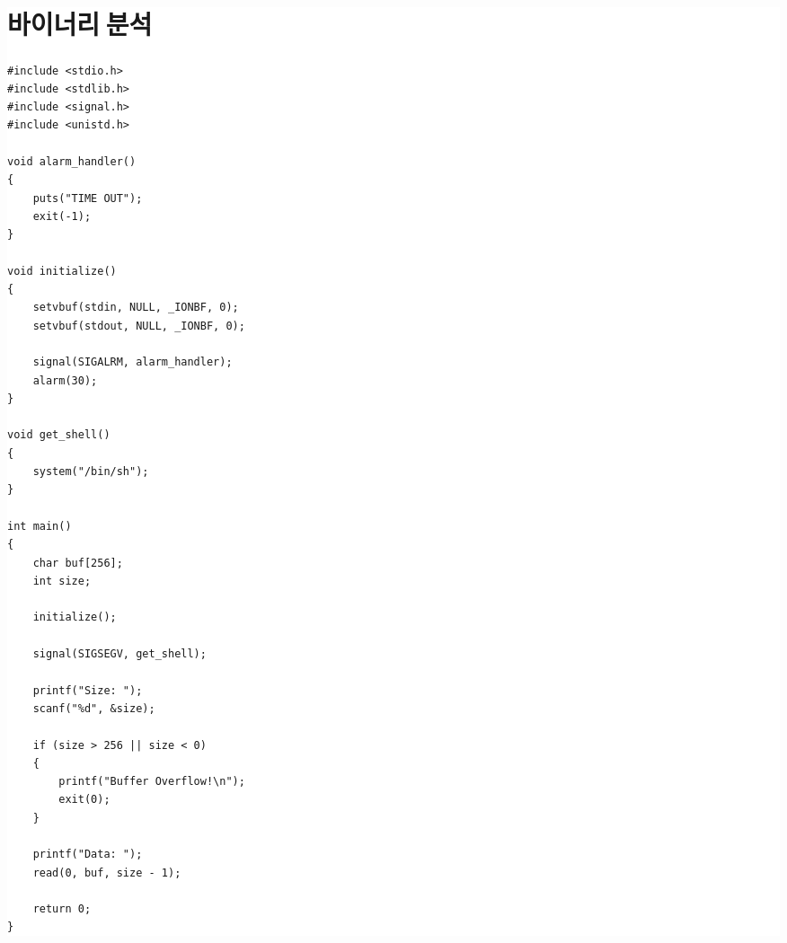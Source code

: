 # 바이너리 분석

```
#include <stdio.h>
#include <stdlib.h>
#include <signal.h>
#include <unistd.h>

void alarm_handler()
{
    puts("TIME OUT");
    exit(-1);
}

void initialize()
{
    setvbuf(stdin, NULL, _IONBF, 0);
    setvbuf(stdout, NULL, _IONBF, 0);

    signal(SIGALRM, alarm_handler);
    alarm(30);
}

void get_shell()
{
    system("/bin/sh");
}

int main()
{
    char buf[256];
    int size;

    initialize();

    signal(SIGSEGV, get_shell);

    printf("Size: ");
    scanf("%d", &size);

    if (size > 256 || size < 0)
    {
        printf("Buffer Overflow!\n");
        exit(0);
    }

    printf("Data: ");
    read(0, buf, size - 1);

    return 0;
}
```
